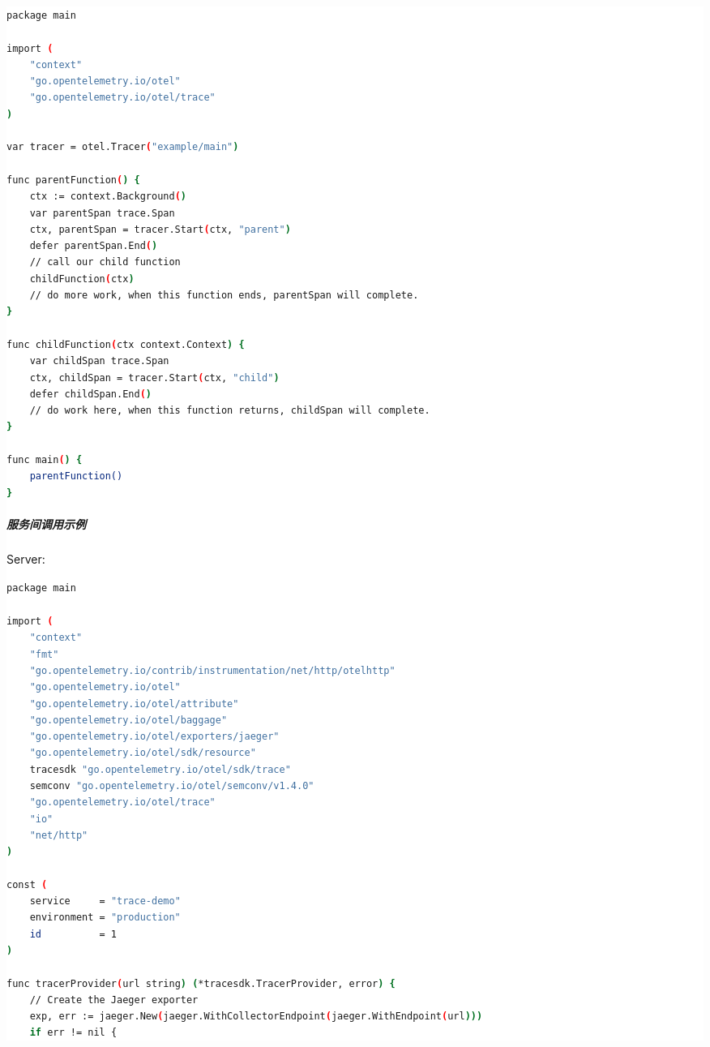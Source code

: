```bash
package main

import (
	"context"
	"go.opentelemetry.io/otel"
	"go.opentelemetry.io/otel/trace"
)

var tracer = otel.Tracer("example/main")

func parentFunction() {
	ctx := context.Background()
	var parentSpan trace.Span
	ctx, parentSpan = tracer.Start(ctx, "parent")
	defer parentSpan.End()
	// call our child function
	childFunction(ctx)
	// do more work, when this function ends, parentSpan will complete.
}

func childFunction(ctx context.Context) {
	var childSpan trace.Span
	ctx, childSpan = tracer.Start(ctx, "child")
	defer childSpan.End()
	// do work here, when this function returns, childSpan will complete.
}

func main() {
	parentFunction()
}

```
##### 服务间调用示例
Server:
```bash
package main

import (
	"context"
	"fmt"
	"go.opentelemetry.io/contrib/instrumentation/net/http/otelhttp"
	"go.opentelemetry.io/otel"
	"go.opentelemetry.io/otel/attribute"
	"go.opentelemetry.io/otel/baggage"
	"go.opentelemetry.io/otel/exporters/jaeger"
	"go.opentelemetry.io/otel/sdk/resource"
	tracesdk "go.opentelemetry.io/otel/sdk/trace"
	semconv "go.opentelemetry.io/otel/semconv/v1.4.0"
	"go.opentelemetry.io/otel/trace"
	"io"
	"net/http"
)

const (
	service     = "trace-demo"
	environment = "production"
	id          = 1
)

func tracerProvider(url string) (*tracesdk.TracerProvider, error) {
	// Create the Jaeger exporter
	exp, err := jaeger.New(jaeger.WithCollectorEndpoint(jaeger.WithEndpoint(url)))
	if err != nil {
```